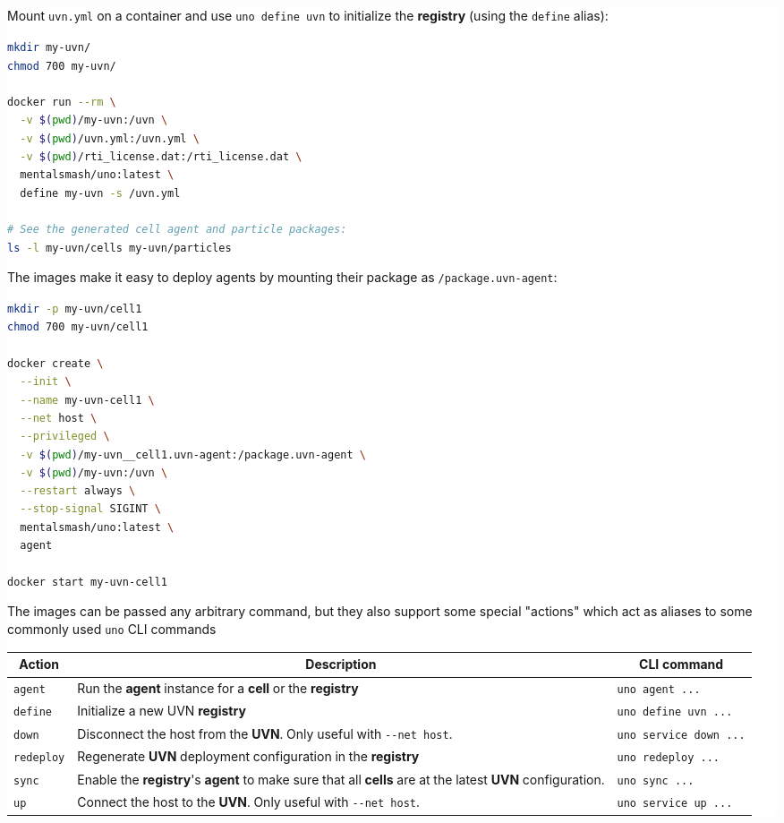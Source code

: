 Mount `uvn.yml` on a container and use `uno define uvn` to initialize the **registry** (using the
`define` alias):

```sh
mkdir my-uvn/
chmod 700 my-uvn/

docker run --rm \
  -v $(pwd)/my-uvn:/uvn \
  -v $(pwd)/uvn.yml:/uvn.yml \
  -v $(pwd)/rti_license.dat:/rti_license.dat \
  mentalsmash/uno:latest \
  define my-uvn -s /uvn.yml

# See the generated cell agent and particle packages:
ls -l my-uvn/cells my-uvn/particles
```

The images make it easy to deploy agents by mounting their package as `/package.uvn-agent`:

```sh
mkdir -p my-uvn/cell1
chmod 700 my-uvn/cell1

docker create \
  --init \
  --name my-uvn-cell1 \
  --net host \
  --privileged \
  -v $(pwd)/my-uvn__cell1.uvn-agent:/package.uvn-agent \
  -v $(pwd)/my-uvn:/uvn \
  --restart always \
  --stop-signal SIGINT \
  mentalsmash/uno:latest \
  agent

docker start my-uvn-cell1
```

The images can be passed any arbitrary command, but they also support some special "actions"
which act as aliases to some commonly used `uno` CLI commands

| Action | Description | CLI command |
|--------|-------------|------------------------|
|`agent`|Run the **agent** instance for a **cell** or the **registry** | `uno agent ...` |
|`define`|Initialize a new UVN **registry** | `uno define uvn ...` |
|`down`|Disconnect the host from the **UVN**. Only useful with `--net host`.| `uno service down ...`|
|`redeploy`|Regenerate **UVN** deployment configuration in the **registry** | `uno redeploy ...` |
|`sync`|Enable the **registry**'s **agent** to make sure that all **cells** are at the latest **UVN** configuration.| `uno sync ...`|
|`up`|Connect the host to the **UVN**. Only useful with `--net host`.| `uno service up ...`|
